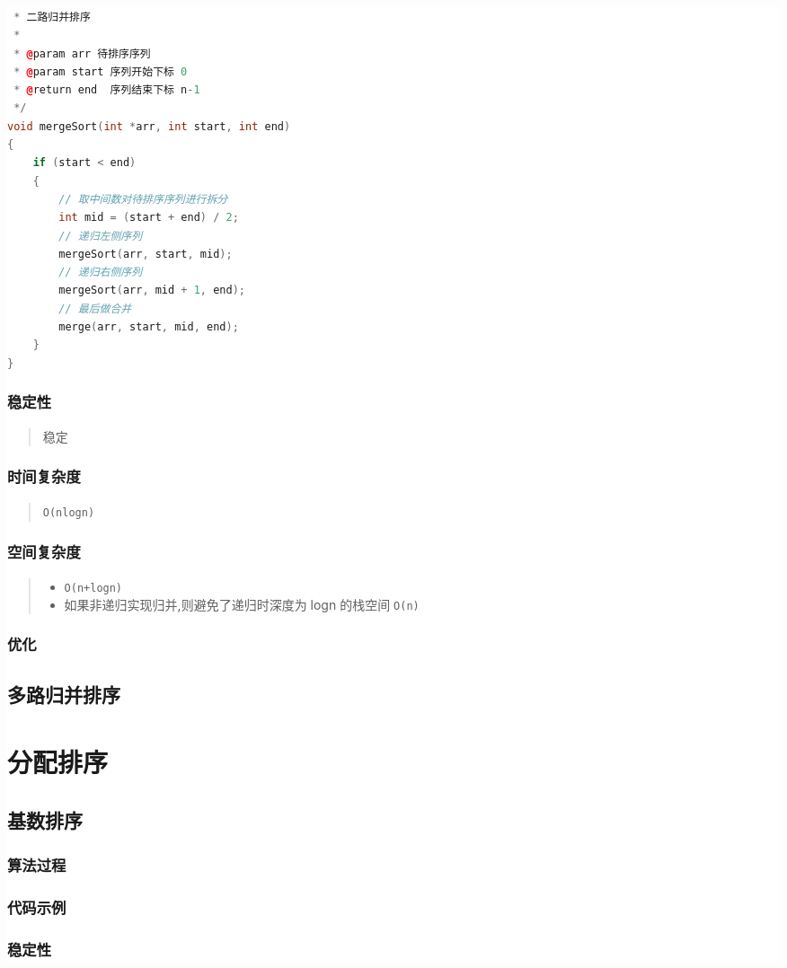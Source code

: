 ```cpp
 * 二路归并排序
 *
 * @param arr 待排序序列
 * @param start 序列开始下标 0
 * @return end  序列结束下标 n-1
 */
void mergeSort(int *arr, int start, int end)
{
    if (start < end)
    {
        // 取中间数对待排序序列进行拆分
        int mid = (start + end) / 2;
        // 递归左侧序列
        mergeSort(arr, start, mid);
        // 递归右侧序列
        mergeSort(arr, mid + 1, end);
        // 最后做合并
        merge(arr, start, mid, end);
    }
}
```

### 稳定性

> 稳定

### 时间复杂度

> `O(nlogn)`

### 空间复杂度

> - `O(n+logn)`
> - 如果非递归实现归并,则避免了递归时深度为 logn 的栈空间 `O(n)`

### 优化

## 多路归并排序

# 分配排序

## 基数排序

### 算法过程

### 代码示例

### 稳定性
